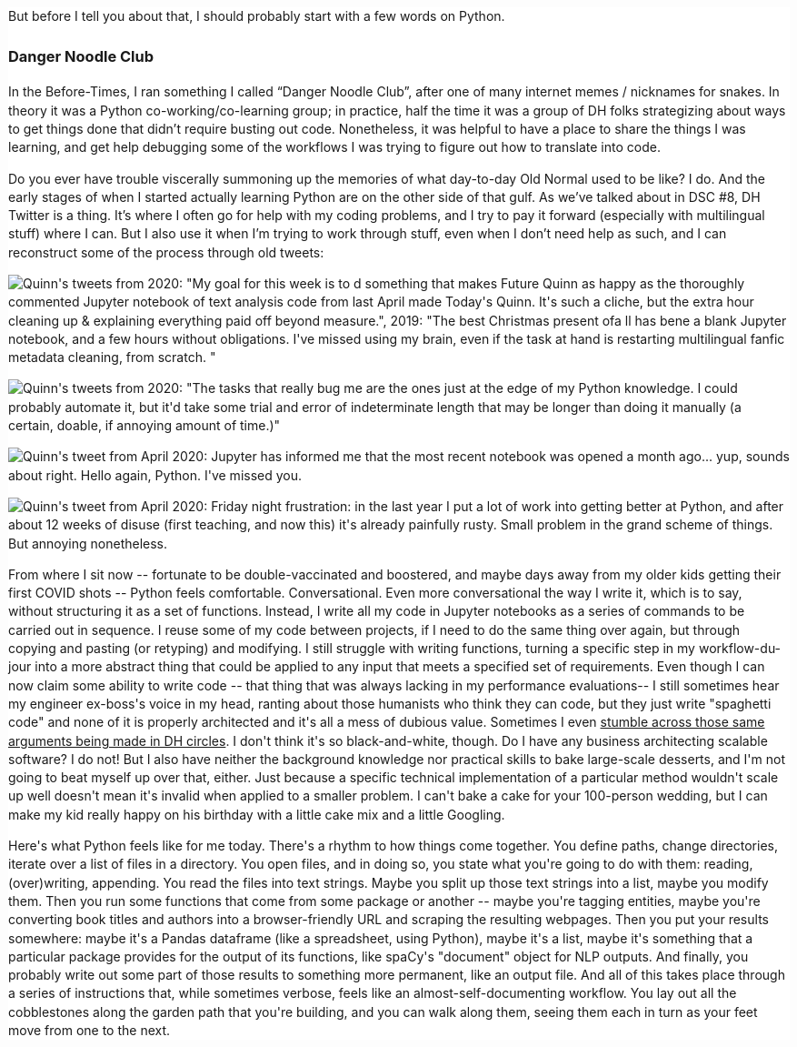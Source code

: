 But before I tell you about that, I should probably start with a few words on Python.

### Danger Noodle Club

In the Before-Times, I ran something I called “Danger Noodle Club”, after one of many internet memes / nicknames for snakes. In theory it was a Python co-working/co-learning group; in practice, half the time it was a group of DH folks strategizing about ways to get things done that didn’t require busting out code. Nonetheless, it was helpful to have a place to share the things I was learning, and get help debugging some of the workflows I was trying to figure out how to translate into code.

Do you ever have trouble viscerally summoning up the memories of what day-to-day Old Normal used to be like? I do. And the early stages of when I started actually learning Python are on the other side of that gulf. As we’ve talked about in DSC #8, DH Twitter is a thing. It’s where I often go for help with my coding problems, and I try to pay it forward (especially with multilingual stuff) where I can. But I also use it when I’m trying to work through stuff, even when I don’t need help as such, and I can reconstruct some of the process through old tweets:

![Quinn's tweets from 2020: "My goal for this week is to d something that makes Future Quinn as happy as the thoroughly commented Jupyter notebook of text analysis code from last April made Today's Quinn. It's such a cliche, but the extra hour cleaning up & explaining everything paid off beyond measure.", 2019: "The best Christmas present ofa ll has bene a blank Jupyter notebook, and a few hours without obligations. I've missed using my brain, even if the task at hand is restarting multilingual fanfic metadata cleaning, from scratch. "](_static/images/dsc12_jupyter_tweets.png)

![Quinn's tweets from 2020: "The tasks that really bug me are the ones just at the edge of my Python knowledge. I could probably automate it, but it'd take some trial and error of indeterminate length that may be longer than doing it manually (a certain, doable, if annoying amount of time.)"](_static/images/dsc12_edge_python.png)

![Quinn's tweet from April 2020: Jupyter has informed me that the most recent notebook was opened a month ago... yup, sounds about right. Hello again, Python. I've missed you.](_static/images/dsc12_miss_python.png)

![Quinn's tweet from April 2020: Friday night frustration: in the last year I put a lot of work into getting better at Python, and after about 12 weeks of disuse (first teaching, and now this) it's already painfully rusty. Small problem in the grand scheme of things. But annoying nonetheless.](_static/images/dsc12_python_rusty.png)

From where I sit now -- fortunate to be double-vaccinated and boostered, and maybe days away from my older kids getting their first COVID shots -- Python feels comfortable. Conversational. Even more conversational the way I write it, which is to say, without structuring it as a set of functions. Instead, I write all my code in Jupyter notebooks as a series of commands to be carried out in sequence. I reuse some of my code between projects, if I need to do the same thing over again, but through copying and pasting (or retyping) and modifying. I still struggle with writing functions, turning a specific step in my workflow-du-jour into a more abstract thing that could be applied to any input that meets a specified set of requirements. Even though I can now claim some ability to write code -- that thing that was always lacking in my performance evaluations-- I still sometimes hear my engineer ex-boss's voice in my head, ranting about those humanists who think they can code, but they just write "spaghetti code" and none of it is properly architected and it's all a mess of dubious value. Sometimes I even [stumble across those same arguments being made in DH circles](https://digitalhumanitiesnot.wordpress.com/2021/10/06/programming-fetishism/). I don't think it's so black-and-white, though. Do I have any business architecting scalable software? I do not! But I also have neither the background knowledge nor practical skills to bake large-scale desserts, and I'm not going to beat myself up over that, either. Just because a specific technical implementation of a particular method wouldn't scale up well doesn't mean it's invalid when applied to a smaller problem. I can't bake a cake for your 100-person wedding, but I can make my kid really happy on his birthday with a little cake mix and a little Googling.

Here's what Python feels like for me today. There's a rhythm to how things come together. You define paths, change directories, iterate over a list of files in a directory. You open files, and in doing so, you state what you're going to do with them: reading, (over)writing, appending. You read the files into text strings. Maybe you split up those text strings into a list, maybe you modify them. Then you run some functions that come from some package or another -- maybe you're tagging entities, maybe you're converting book titles and authors into a browser-friendly URL and scraping the resulting webpages. Then you put your results somewhere: maybe it's a Pandas dataframe (like a spreadsheet, using Python), maybe it's a list, maybe it's something that a particular package provides for the output of its functions, like spaCy's "document" object for NLP outputs. And finally, you probably write out some part of those results to something more permanent, like an output file. And all of this takes place through a series of instructions that, while sometimes verbose, feels like an almost-self-documenting workflow. You lay out all the cobblestones along the garden path that you're building, and you can walk along them, seeing them each in turn as your feet move from one to the next.
